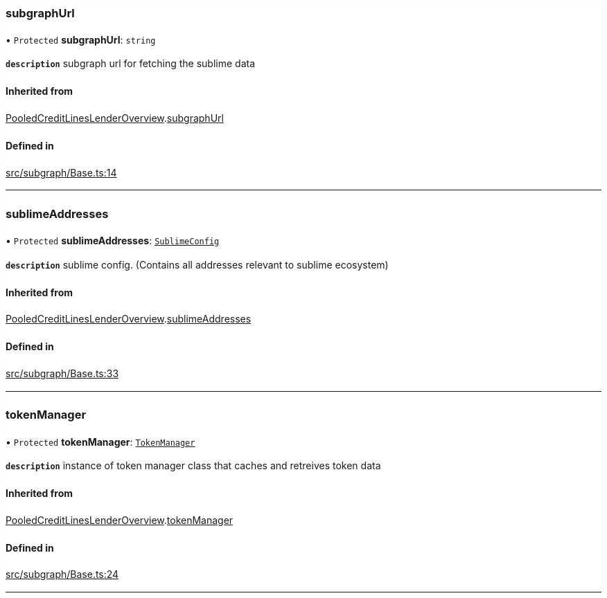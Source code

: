 ### subgraphUrl

• `Protected` **subgraphUrl**: `string`

**`description`** subgraph url for fetching the sublime data

#### Inherited from

[PooledCreditLinesLenderOverview](subgraph_PooledCreditLinesLenderOverview.PooledCreditLinesLenderOverview.md).[subgraphUrl](subgraph_PooledCreditLinesLenderOverview.PooledCreditLinesLenderOverview.md#subgraphurl)

#### Defined in

[src/subgraph/Base.ts:14](https://github.com/sublime-finance/sublime-sdk/blob/cbfce7e/src/subgraph/Base.ts#L14)

___

### sublimeAddresses

• `Protected` **sublimeAddresses**: [`SublimeConfig`](../interfaces/types_sublimeConfig.SublimeConfig.md)

**`description`** sublime config. (Contains all addresses relevant to sublime ecosystem)

#### Inherited from

[PooledCreditLinesLenderOverview](subgraph_PooledCreditLinesLenderOverview.PooledCreditLinesLenderOverview.md).[sublimeAddresses](subgraph_PooledCreditLinesLenderOverview.PooledCreditLinesLenderOverview.md#sublimeaddresses)

#### Defined in

[src/subgraph/Base.ts:33](https://github.com/sublime-finance/sublime-sdk/blob/cbfce7e/src/subgraph/Base.ts#L33)

___

### tokenManager

• `Protected` **tokenManager**: [`TokenManager`](tokenManager.TokenManager.md)

**`description`** instance of token manager class that caches and retreives token data

#### Inherited from

[PooledCreditLinesLenderOverview](subgraph_PooledCreditLinesLenderOverview.PooledCreditLinesLenderOverview.md).[tokenManager](subgraph_PooledCreditLinesLenderOverview.PooledCreditLinesLenderOverview.md#tokenmanager)

#### Defined in

[src/subgraph/Base.ts:24](https://github.com/sublime-finance/sublime-sdk/blob/cbfce7e/src/subgraph/Base.ts#L24)

___

